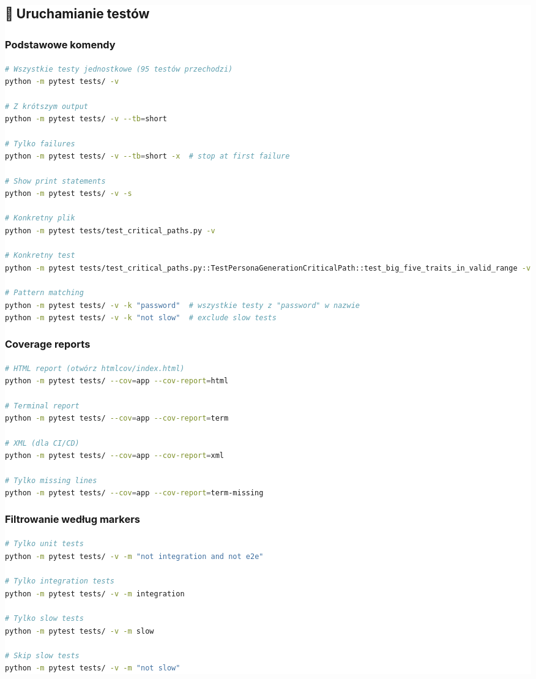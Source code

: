
## 🎯 Uruchamianie testów

### Podstawowe komendy

```bash
# Wszystkie testy jednostkowe (95 testów przechodzi)
python -m pytest tests/ -v

# Z krótszym output
python -m pytest tests/ -v --tb=short

# Tylko failures
python -m pytest tests/ -v --tb=short -x  # stop at first failure

# Show print statements
python -m pytest tests/ -v -s

# Konkretny plik
python -m pytest tests/test_critical_paths.py -v

# Konkretny test
python -m pytest tests/test_critical_paths.py::TestPersonaGenerationCriticalPath::test_big_five_traits_in_valid_range -v

# Pattern matching
python -m pytest tests/ -v -k "password"  # wszystkie testy z "password" w nazwie
python -m pytest tests/ -v -k "not slow"  # exclude slow tests
```

### Coverage reports

```bash
# HTML report (otwórz htmlcov/index.html)
python -m pytest tests/ --cov=app --cov-report=html

# Terminal report
python -m pytest tests/ --cov=app --cov-report=term

# XML (dla CI/CD)
python -m pytest tests/ --cov=app --cov-report=xml

# Tylko missing lines
python -m pytest tests/ --cov=app --cov-report=term-missing
```

### Filtrowanie według markers

```bash
# Tylko unit tests
python -m pytest tests/ -v -m "not integration and not e2e"

# Tylko integration tests
python -m pytest tests/ -v -m integration

# Tylko slow tests
python -m pytest tests/ -v -m slow

# Skip slow tests
python -m pytest tests/ -v -m "not slow"
```
